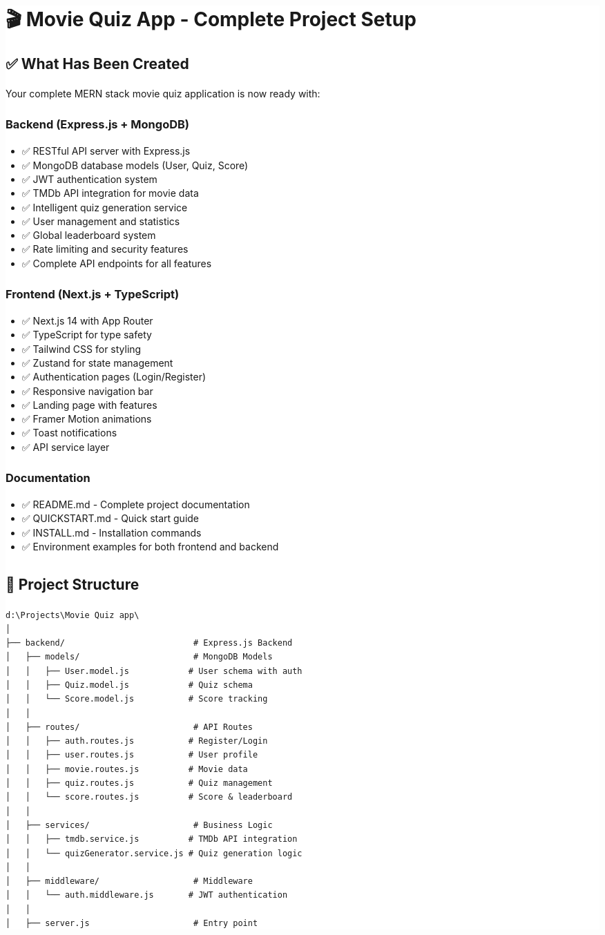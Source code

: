 # 🎬 Movie Quiz App - Complete Project Setup

## ✅ What Has Been Created

Your complete MERN stack movie quiz application is now ready with:

### Backend (Express.js + MongoDB)
- ✅ RESTful API server with Express.js
- ✅ MongoDB database models (User, Quiz, Score)
- ✅ JWT authentication system
- ✅ TMDb API integration for movie data
- ✅ Intelligent quiz generation service
- ✅ User management and statistics
- ✅ Global leaderboard system
- ✅ Rate limiting and security features
- ✅ Complete API endpoints for all features

### Frontend (Next.js + TypeScript)
- ✅ Next.js 14 with App Router
- ✅ TypeScript for type safety
- ✅ Tailwind CSS for styling
- ✅ Zustand for state management
- ✅ Authentication pages (Login/Register)
- ✅ Responsive navigation bar
- ✅ Landing page with features
- ✅ Framer Motion animations
- ✅ Toast notifications
- ✅ API service layer

### Documentation
- ✅ README.md - Complete project documentation
- ✅ QUICKSTART.md - Quick start guide
- ✅ INSTALL.md - Installation commands
- ✅ Environment examples for both frontend and backend

## 📁 Project Structure

```
d:\Projects\Movie Quiz app\
│
├── backend/                          # Express.js Backend
│   ├── models/                       # MongoDB Models
│   │   ├── User.model.js            # User schema with auth
│   │   ├── Quiz.model.js            # Quiz schema
│   │   └── Score.model.js           # Score tracking
│   │
│   ├── routes/                       # API Routes
│   │   ├── auth.routes.js           # Register/Login
│   │   ├── user.routes.js           # User profile
│   │   ├── movie.routes.js          # Movie data
│   │   ├── quiz.routes.js           # Quiz management
│   │   └── score.routes.js          # Score & leaderboard
│   │
│   ├── services/                     # Business Logic
│   │   ├── tmdb.service.js          # TMDb API integration
│   │   └── quizGenerator.service.js # Quiz generation logic
│   │
│   ├── middleware/                   # Middleware
│   │   └── auth.middleware.js       # JWT authentication
│   │
│   ├── server.js                     # Entry point
```